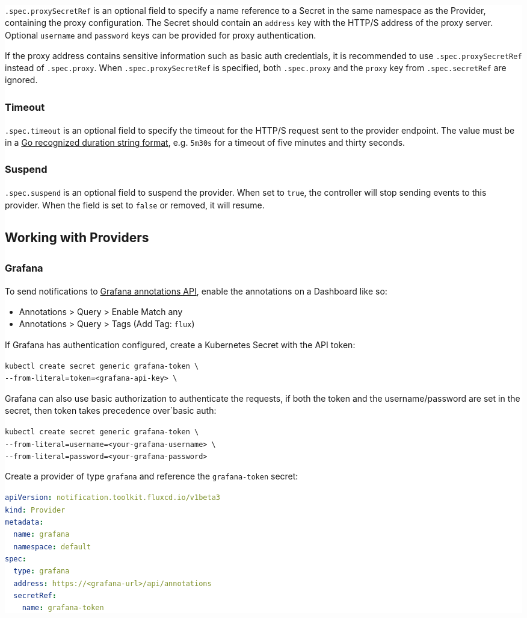 `.spec.proxySecretRef` is an optional field to specify a name reference to a
Secret in the same namespace as the Provider, containing the proxy configuration.
The Secret should contain an `address` key with the HTTP/S address of the proxy server.
Optional `username` and `password` keys can be provided for proxy authentication.

If the proxy address contains sensitive information such as basic auth credentials, it is
recommended to use `.spec.proxySecretRef` instead of `.spec.proxy`.
When `.spec.proxySecretRef` is specified, both `.spec.proxy` and the `proxy` key from
`.spec.secretRef` are ignored.

### Timeout

`.spec.timeout` is an optional field to specify the timeout for the
HTTP/S request sent to the provider endpoint.
The value must be in a
[Go recognized duration string format](https://pkg.go.dev/time#ParseDuration),
e.g. `5m30s` for a timeout of five minutes and thirty seconds.

### Suspend

`.spec.suspend` is an optional field to suspend the provider.
When set to `true`, the controller will stop sending events to this provider.
When the field is set to `false` or removed, it will resume.

## Working with Providers


### Grafana

To send notifications to [Grafana annotations API](https://grafana.com/docs/grafana/latest/http_api/annotations/),
enable the annotations on a Dashboard like so:

- Annotations > Query > Enable Match any
- Annotations > Query > Tags (Add Tag: `flux`)

If Grafana has authentication configured, create a Kubernetes Secret with the API token:

```shell
kubectl create secret generic grafana-token \
--from-literal=token=<grafana-api-key> \
```

Grafana can also use basic authorization to authenticate the requests, if both the token and
the username/password are set in the secret, then token takes precedence over`basic auth:

```shell
kubectl create secret generic grafana-token \
--from-literal=username=<your-grafana-username> \
--from-literal=password=<your-grafana-password>
```

Create a provider of type `grafana` and reference the `grafana-token` secret:

```yaml
apiVersion: notification.toolkit.fluxcd.io/v1beta3
kind: Provider
metadata:
  name: grafana
  namespace: default
spec:
  type: grafana
  address: https://<grafana-url>/api/annotations
  secretRef:
    name: grafana-token
```
